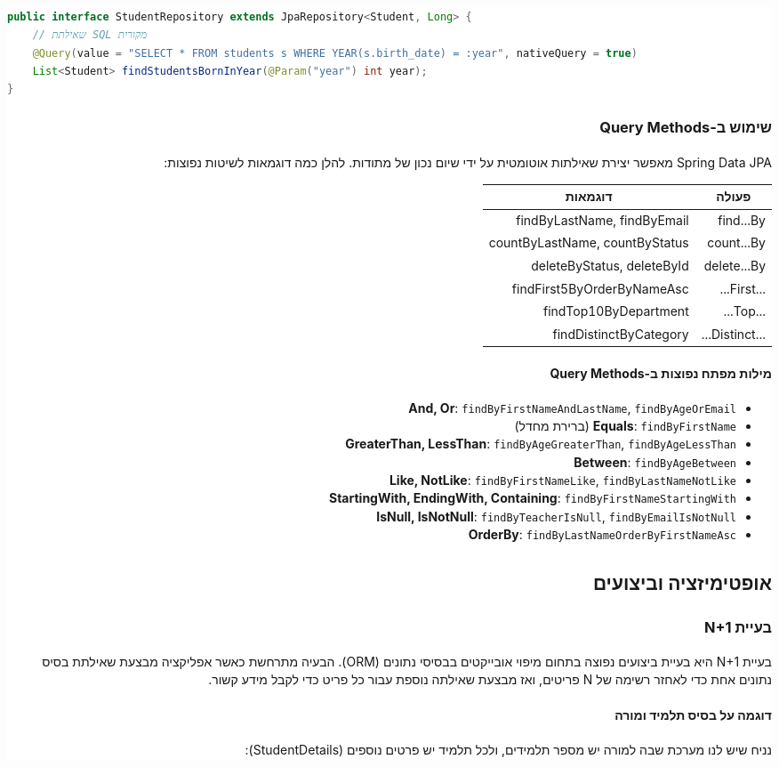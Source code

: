 <div dir="ltr">

```java
public interface StudentRepository extends JpaRepository<Student, Long> {
    // שאילתת SQL מקורית
    @Query(value = "SELECT * FROM students s WHERE YEAR(s.birth_date) = :year", nativeQuery = true)
    List<Student> findStudentsBornInYear(@Param("year") int year);
}
```

</div>

<div dir="rtl">

### שימוש ב-Query Methods

Spring Data JPA מאפשר יצירת שאילתות אוטומטית על ידי שיום נכון של מתודות. להלן כמה דוגמאות לשיטות נפוצות:

| פעולה | דוגמאות |
|--------|----------|
| find...By | findByLastName, findByEmail |
| count...By | countByLastName, countByStatus |
| delete...By | deleteByStatus, deleteById |
| ...First<n>... | findFirst5ByOrderByNameAsc |
| ...Top<n>... | findTop10ByDepartment |
| ...Distinct... | findDistinctByCategory |

#### מילות מפתח נפוצות ב-Query Methods

- **And, Or**: `findByFirstNameAndLastName`, `findByAgeOrEmail`
- **Equals**: `findByFirstName` (ברירת מחדל)
- **GreaterThan, LessThan**: `findByAgeGreaterThan`, `findByAgeLessThan`
- **Between**: `findByAgeBetween`
- **Like, NotLike**: `findByFirstNameLike`, `findByLastNameNotLike`
- **StartingWith, EndingWith, Containing**: `findByFirstNameStartingWith`
- **IsNull, IsNotNull**: `findByTeacherIsNull`, `findByEmailIsNotNull`
- **OrderBy**: `findByLastNameOrderByFirstNameAsc`

## אופטימיזציה וביצועים

### בעיית N+1

בעיית N+1 היא בעיית ביצועים נפוצה בתחום מיפוי אובייקטים בבסיסי נתונים (ORM). הבעיה מתרחשת כאשר אפליקציה מבצעת שאילתת בסיס נתונים אחת כדי לאחזר רשימה של N פריטים, ואז מבצעת שאילתה נוספת עבור כל פריט כדי לקבל מידע קשור.

#### דוגמה על בסיס תלמיד ומורה

נניח שיש לנו מערכת שבה למורה יש מספר תלמידים, ולכל תלמיד יש פרטים נוספים (StudentDetails):
